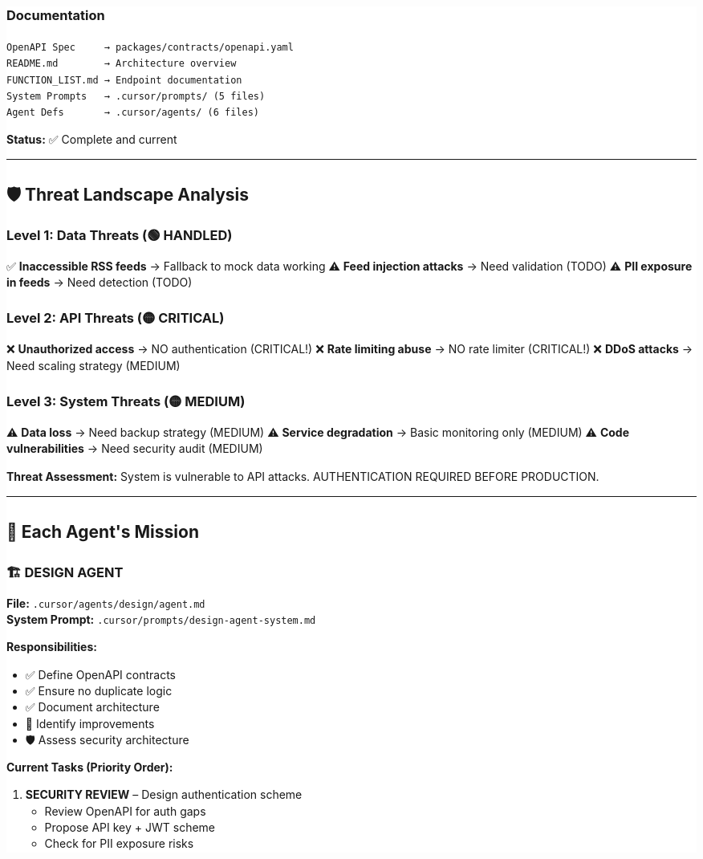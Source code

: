 ### Documentation
```
OpenAPI Spec     → packages/contracts/openapi.yaml
README.md        → Architecture overview
FUNCTION_LIST.md → Endpoint documentation
System Prompts   → .cursor/prompts/ (5 files)
Agent Defs       → .cursor/agents/ (6 files)
```
**Status:** ✅ Complete and current

---

## 🛡️ Threat Landscape Analysis

### Level 1: Data Threats (🟢 HANDLED)
✅ **Inaccessible RSS feeds** → Fallback to mock data working
⚠️ **Feed injection attacks** → Need validation (TODO)
⚠️ **PII exposure in feeds** → Need detection (TODO)

### Level 2: API Threats (🟡 CRITICAL)
❌ **Unauthorized access** → NO authentication (CRITICAL!)
❌ **Rate limiting abuse** → NO rate limiter (CRITICAL!)
❌ **DDoS attacks** → Need scaling strategy (MEDIUM)

### Level 3: System Threats (🟡 MEDIUM)
⚠️ **Data loss** → Need backup strategy (MEDIUM)
⚠️ **Service degradation** → Basic monitoring only (MEDIUM)
⚠️ **Code vulnerabilities** → Need security audit (MEDIUM)

**Threat Assessment:** System is vulnerable to API attacks. AUTHENTICATION REQUIRED BEFORE PRODUCTION.

---

## 🎯 Each Agent's Mission

### 🏗️ DESIGN AGENT
**File:** `.cursor/agents/design/agent.md`  
**System Prompt:** `.cursor/prompts/design-agent-system.md`

**Responsibilities:**
- ✅ Define OpenAPI contracts
- ✅ Ensure no duplicate logic
- ✅ Document architecture
- 🔄 Identify improvements
- 🛡️ Assess security architecture

**Current Tasks (Priority Order):**
1. **SECURITY REVIEW** – Design authentication scheme
   - Review OpenAPI for auth gaps
   - Propose API key + JWT scheme
   - Check for PII exposure risks
   